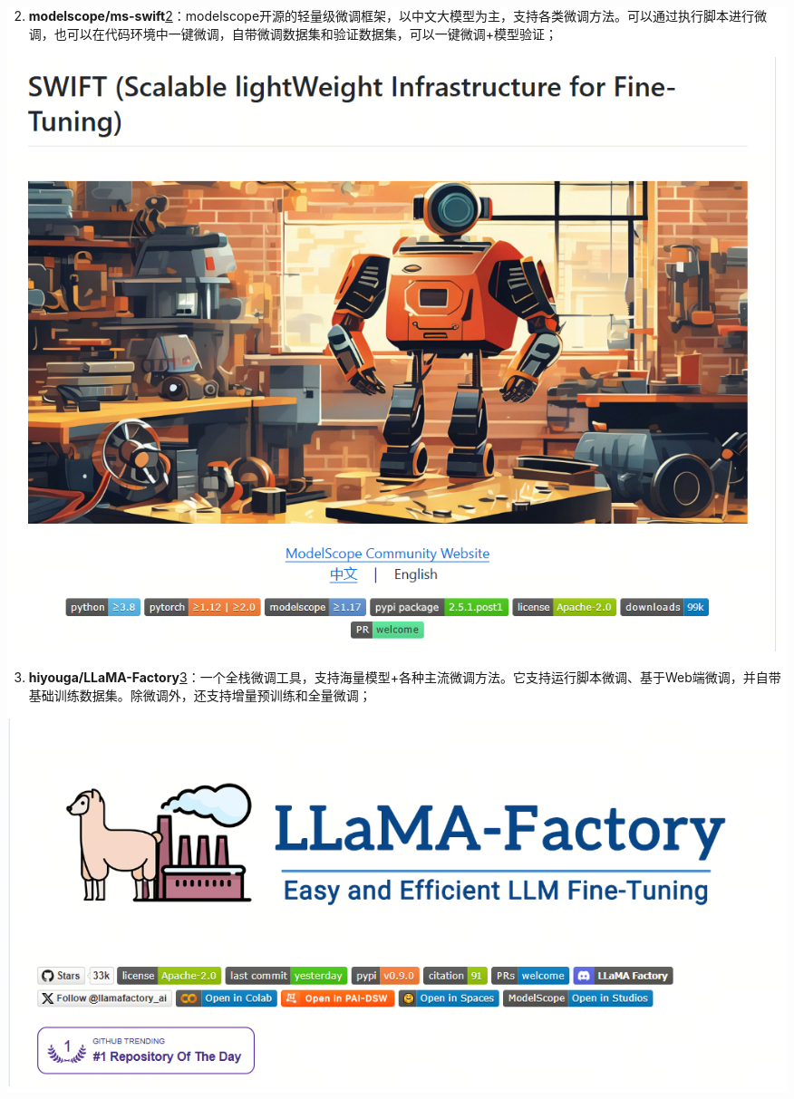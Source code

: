 2. **modelscope/ms-swift**[2](#refer-anchor-2)：modelscope开源的轻量级微调框架，以中文大模型为主，支持各类微调方法。可以通过执行脚本进行微调，也可以在代码环境中一键微调，自带微调数据集和验证数据集，可以一键微调+模型验证；

![alt text](./../../../img/typora-user-images/2-1750259195681-2.png)

3. **hiyouga/LLaMA-Factory**[3](#refer-anchor-3)：一个全栈微调工具，支持海量模型+各种主流微调方法。它支持运行脚本微调、基于Web端微调，并自带基础训练数据集。除微调外，还支持增量预训练和全量微调；

![alt text](./../../../img/typora-user-images/3-1750259195681-3.png)
